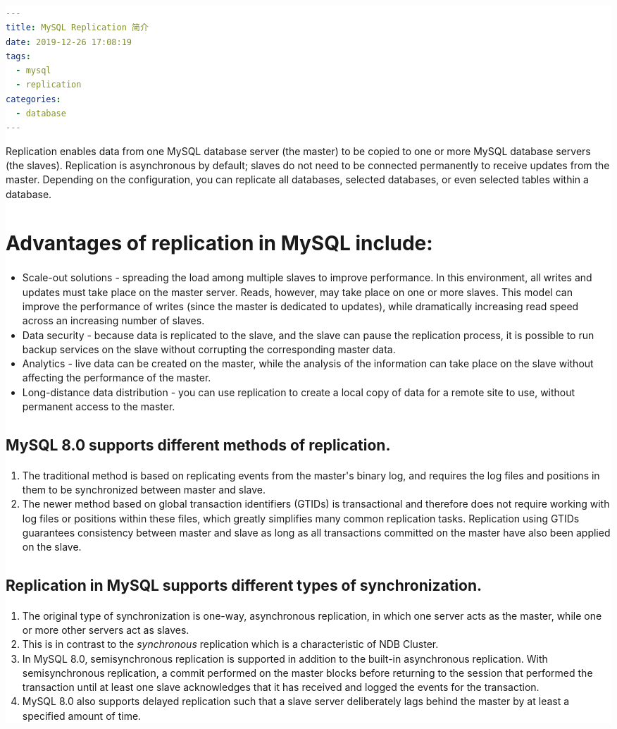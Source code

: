 ```yaml
---
title: MySQL Replication 简介
date: 2019-12-26 17:08:19
tags:
  - mysql
  - replication
categories:
  - database
---
```


Replication enables data from one MySQL database server (the master) to be copied to one or more MySQL database servers (the slaves). Replication is asynchronous by default; slaves do not need to be connected permanently to receive updates from the master. Depending on the configuration, you can replicate all databases, selected databases, or even selected tables within a database.

# Advantages of replication in MySQL include:

- Scale-out solutions - spreading the load among multiple slaves to improve performance. In this environment, all writes and updates must take place on the master server. Reads, however, may take place on one or more slaves. This model can improve the performance of writes (since the master is dedicated to updates), while dramatically increasing read speed across an increasing number of slaves.
- Data security - because data is replicated to the slave, and the slave can pause the replication process, it is possible to run backup services on the slave without corrupting the corresponding master data.
- Analytics - live data can be created on the master, while the analysis of the information can take place on the slave without affecting the performance of the master.
- Long-distance data distribution - you can use replication to create a local copy of data for a remote site to use, without permanent access to the master.



## MySQL 8.0 supports different methods of replication. 

1. The traditional method is based on replicating events from the master's binary log, and requires the log files and positions in them to be synchronized between master and slave. 
2. The newer method based on global transaction identifiers (GTIDs) is transactional and therefore does not require working with log files or positions within these files, which greatly simplifies many common replication tasks. Replication using GTIDs guarantees consistency between master and slave as long as all transactions committed on the master have also been applied on the slave. 

## Replication in MySQL supports different types of synchronization. 

1. The original type of synchronization is one-way, asynchronous replication, in which one server acts as the master, while one or more other servers act as slaves. 
2. This is in contrast to the *synchronous* replication which is a characteristic of NDB Cluster. 
3. In MySQL 8.0, semisynchronous replication is supported in addition to the built-in asynchronous replication. With semisynchronous replication, a commit performed on the master blocks before returning to the session that performed the transaction until at least one slave acknowledges that it has received and logged the events for the transaction. 
4. MySQL 8.0 also supports delayed replication such that a slave server deliberately lags behind the master by at least a specified amount of time.
